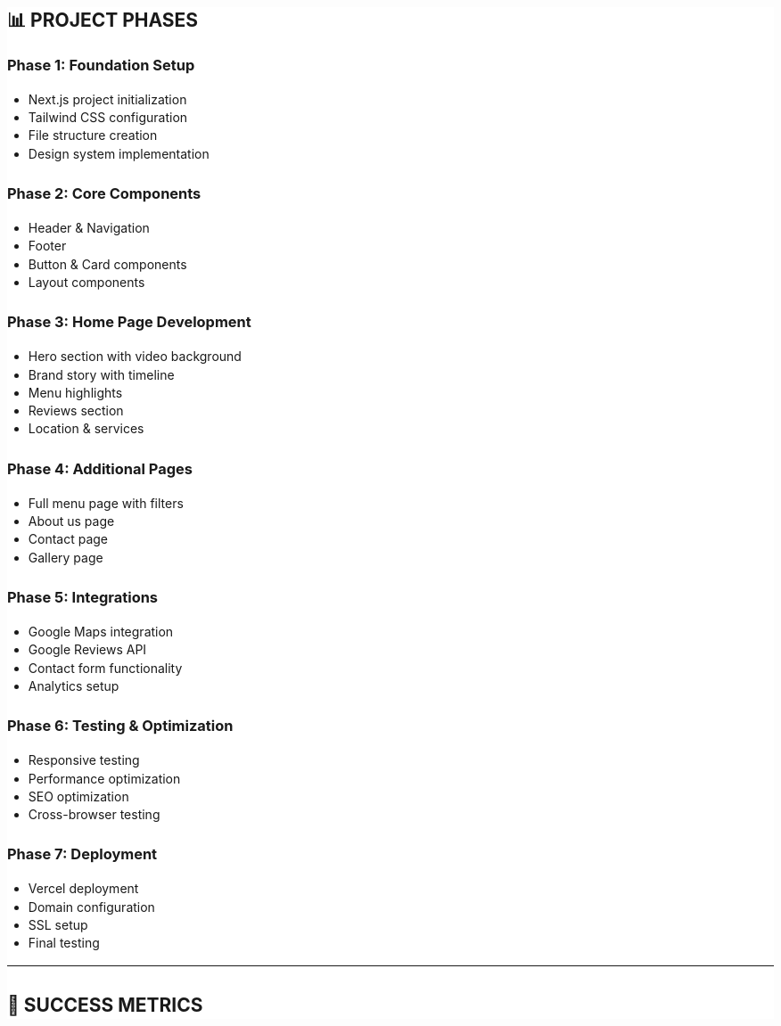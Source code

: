 ## **📊 PROJECT PHASES**

### **Phase 1: Foundation Setup**
- Next.js project initialization
- Tailwind CSS configuration
- File structure creation
- Design system implementation

### **Phase 2: Core Components**
- Header & Navigation
- Footer
- Button & Card components
- Layout components

### **Phase 3: Home Page Development**
- Hero section with video background
- Brand story with timeline
- Menu highlights
- Reviews section
- Location & services

### **Phase 4: Additional Pages**
- Full menu page with filters
- About us page
- Contact page
- Gallery page

### **Phase 5: Integrations**
- Google Maps integration
- Google Reviews API
- Contact form functionality
- Analytics setup

### **Phase 6: Testing & Optimization**
- Responsive testing
- Performance optimization
- SEO optimization
- Cross-browser testing

### **Phase 7: Deployment**
- Vercel deployment
- Domain configuration
- SSL setup
- Final testing

---

## **🎯 SUCCESS METRICS**
